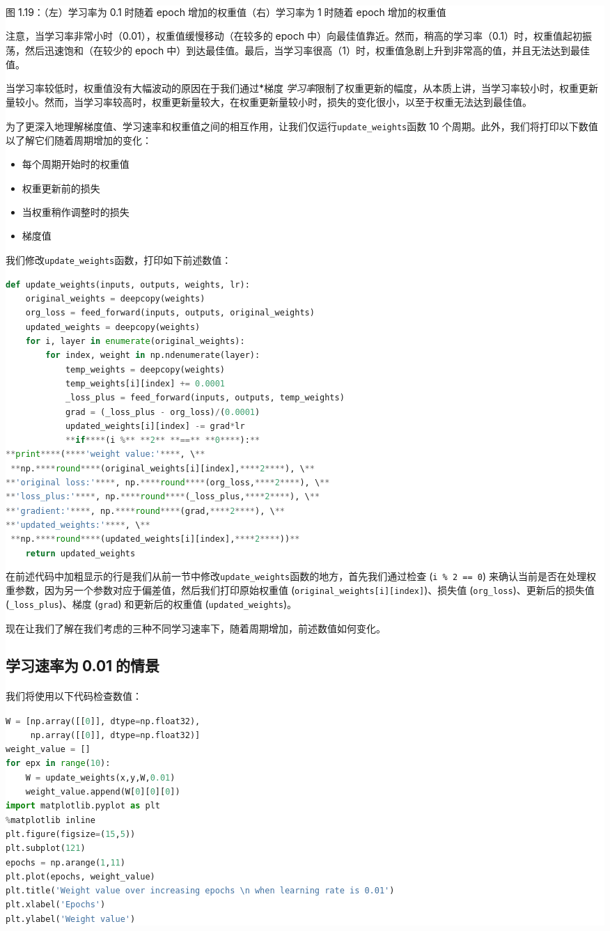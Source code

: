 图 1.19：（左）学习率为 0.1 时随着 epoch 增加的权重值（右）学习率为 1 时随着 epoch 增加的权重值

注意，当学习率非常小时（0.01），权重值缓慢移动（在较多的 epoch 中）向最佳值靠近。然而，稍高的学习率（0.1）时，权重值起初振荡，然后迅速饱和（在较少的 epoch 中）到达最佳值。最后，当学习率很高（1）时，权重值急剧上升到非常高的值，并且无法达到最佳值。

当学习率较低时，权重值没有大幅波动的原因在于我们通过*梯度 *学习率*限制了权重更新的幅度，从本质上讲，当学习率较小时，权重更新量较小。然而，当学习率较高时，权重更新量较大，在权重更新量较小时，损失的变化很小，以至于权重无法达到最佳值。

为了更深入地理解梯度值、学习速率和权重值之间的相互作用，让我们仅运行`update_weights`函数 10 个周期。此外，我们将打印以下数值以了解它们随着周期增加的变化：

+   每个周期开始时的权重值

+   权重更新前的损失

+   当权重稍作调整时的损失

+   梯度值

我们修改`update_weights`函数，打印如下前述数值：

```py
def update_weights(inputs, outputs, weights, lr):
    original_weights = deepcopy(weights)
    org_loss = feed_forward(inputs, outputs, original_weights)
    updated_weights = deepcopy(weights)
    for i, layer in enumerate(original_weights):
        for index, weight in np.ndenumerate(layer):
            temp_weights = deepcopy(weights)
            temp_weights[i][index] += 0.0001
            _loss_plus = feed_forward(inputs, outputs, temp_weights)
            grad = (_loss_plus - org_loss)/(0.0001)
            updated_weights[i][index] -= grad*lr
            **if****(i %** **2** **==** **0****):**
**print****(****'weight value:'****, \**
 **np.****round****(original_weights[i][index],****2****), \**
**'original loss:'****, np.****round****(org_loss,****2****), \**
**'loss_plus:'****, np.****round****(_loss_plus,****2****), \**
**'gradient:'****, np.****round****(grad,****2****), \**
**'updated_weights:'****, \**
 **np.****round****(updated_weights[i][index],****2****))**
    return updated_weights 
```

在前述代码中加粗显示的行是我们从前一节中修改`update_weights`函数的地方，首先我们通过检查 (`i % 2 == 0`) 来确认当前是否在处理权重参数，因为另一个参数对应于偏差值，然后我们打印原始权重值 (`original_weights[i][index]`)、损失值 (`org_loss`)、更新后的损失值 (`_loss_plus`)、梯度 (`grad`) 和更新后的权重值 (`updated_weights`)。

现在让我们了解在我们考虑的三种不同学习速率下，随着周期增加，前述数值如何变化。

## 学习速率为 0.01 的情景

我们将使用以下代码检查数值：

```py
W = [np.array([[0]], dtype=np.float32),
     np.array([[0]], dtype=np.float32)]
weight_value = []
for epx in range(10):
    W = update_weights(x,y,W,0.01)
    weight_value.append(W[0][0][0])
import matplotlib.pyplot as plt
%matplotlib inline
plt.figure(figsize=(15,5))
plt.subplot(121)
epochs = np.arange(1,11)
plt.plot(epochs, weight_value)
plt.title('Weight value over increasing epochs \n when learning rate is 0.01')
plt.xlabel('Epochs')
plt.ylabel('Weight value')
```